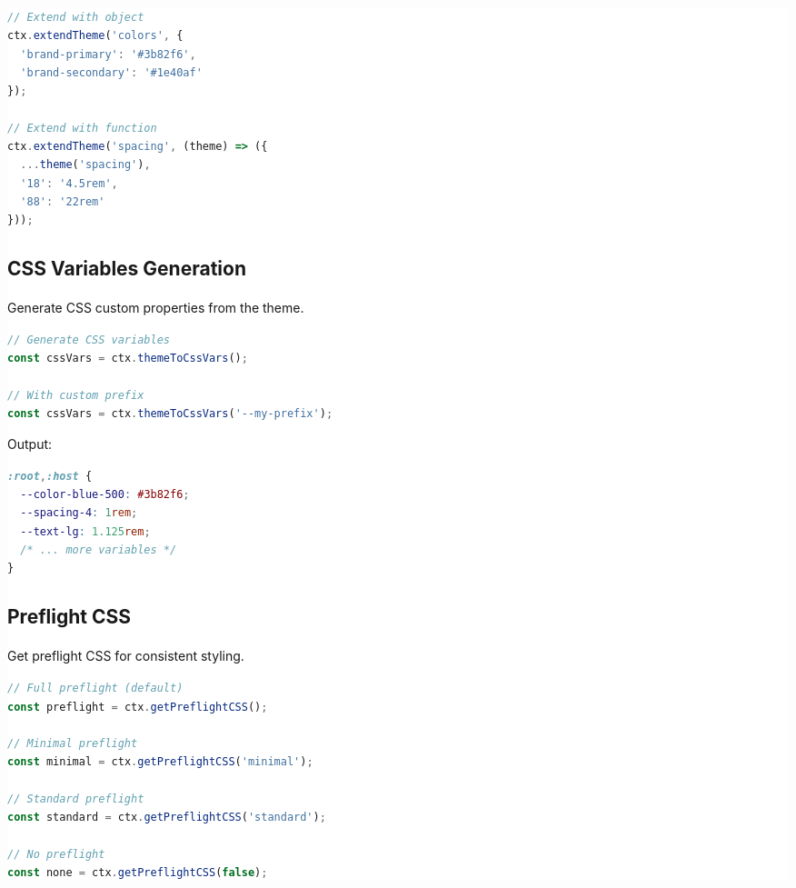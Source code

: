 ```typescript
// Extend with object
ctx.extendTheme('colors', {
  'brand-primary': '#3b82f6',
  'brand-secondary': '#1e40af'
});

// Extend with function
ctx.extendTheme('spacing', (theme) => ({
  ...theme('spacing'),
  '18': '4.5rem',
  '88': '22rem'
}));
```

## CSS Variables Generation

Generate CSS custom properties from the theme.

```typescript
// Generate CSS variables
const cssVars = ctx.themeToCssVars();

// With custom prefix
const cssVars = ctx.themeToCssVars('--my-prefix');
```

Output:
```css
:root,:host {
  --color-blue-500: #3b82f6;
  --spacing-4: 1rem;
  --text-lg: 1.125rem;
  /* ... more variables */
}
```

## Preflight CSS

Get preflight CSS for consistent styling.

```typescript
// Full preflight (default)
const preflight = ctx.getPreflightCSS();

// Minimal preflight
const minimal = ctx.getPreflightCSS('minimal');

// Standard preflight
const standard = ctx.getPreflightCSS('standard');

// No preflight
const none = ctx.getPreflightCSS(false);
```
